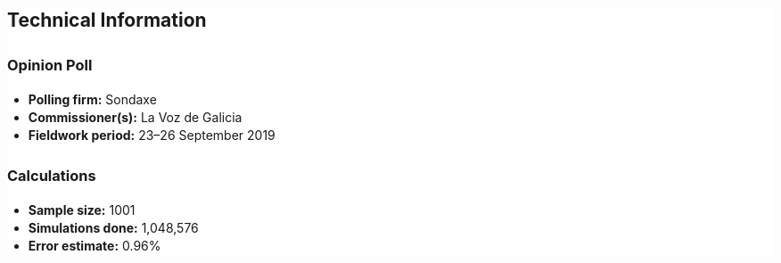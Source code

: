 
## Technical Information

### Opinion Poll

+ **Polling firm:** Sondaxe
+ **Commissioner(s):** La Voz de Galicia
+ **Fieldwork period:** 23–26 September 2019

### Calculations

+ **Sample size:** 1001
+ **Simulations done:** 1,048,576
+ **Error estimate:** 0.96%

